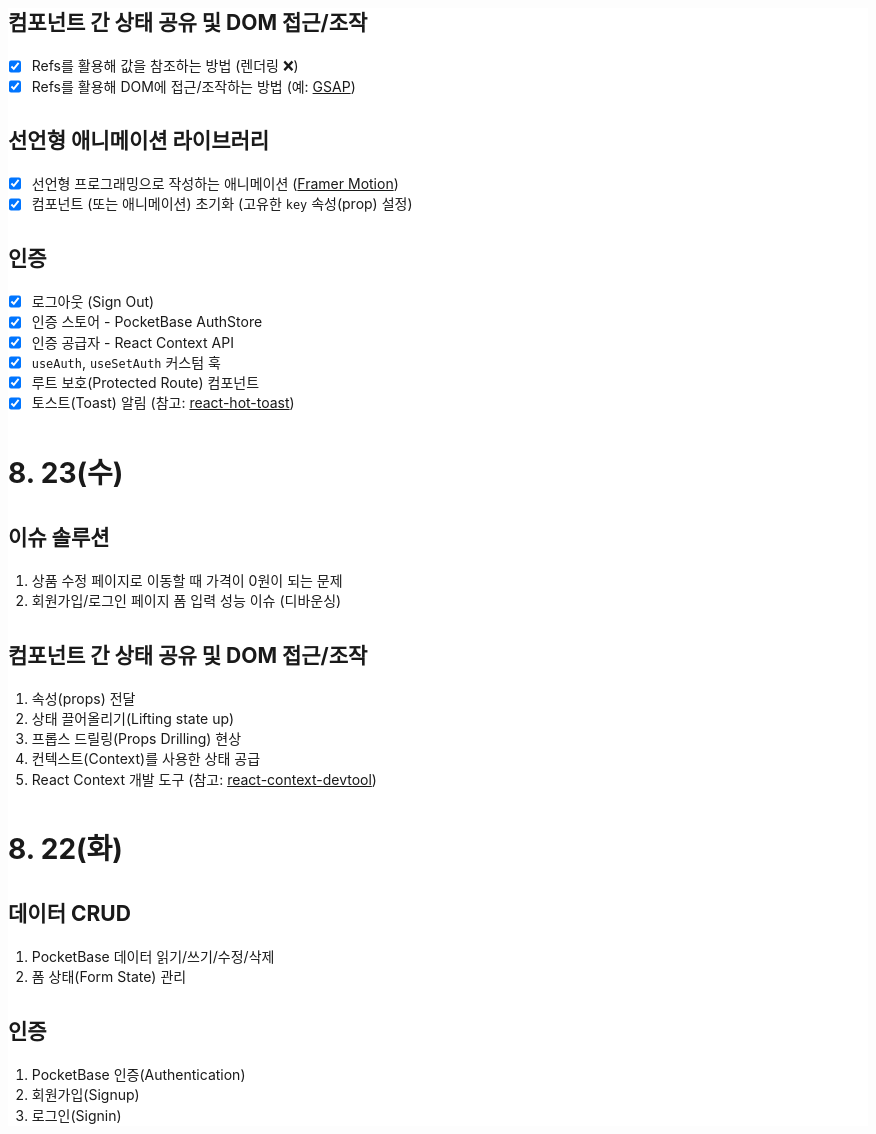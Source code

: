 ## 컴포넌트 간 상태 공유 및 DOM 접근/조작

- [x] Refs를 활용해 값을 참조하는 방법 (렌더링 ❌)
- [x] Refs를 활용해 DOM에 접근/조작하는 방법 (예: [GSAP](https://greensock.com/gsap/))

## 선언형 애니메이션 라이브러리

- [x] 선언형 프로그래밍으로 작성하는 애니메이션 ([Framer Motion](https://framer.com/motion))
- [x] 컴포넌트 (또는 애니메이션) 초기화 (고유한 `key` 속성(prop) 설정)

## 인증

- [x] 로그아웃 (Sign Out)
- [x] 인증 스토어 - PocketBase AuthStore
- [x] 인증 공급자 - React Context API
- [x] `useAuth`, `useSetAuth` 커스텀 훅
- [x] 루트 보호(Protected Route) 컴포넌트
- [x] 토스트(Toast) 알림 (참고: [react-hot-toast](https://react-hot-toast.com/docs/toast))

# 8. 23(수)

## 이슈 솔루션

1. 상품 수정 페이지로 이동할 때 가격이 0원이 되는 문제
1. 회원가입/로그인 페이지 폼 입력 성능 이슈 (디바운싱)

## 컴포넌트 간 상태 공유 및 DOM 접근/조작

1. 속성(props) 전달
1. 상태 끌어올리기(Lifting state up)
1. 프롭스 드릴링(Props Drilling) 현상
1. 컨텍스트(Context)를 사용한 상태 공급
1. React Context 개발 도구 (참고: [react-context-devtool](https://github.com/deeppatel234/react-context-devtool))

# 8. 22(화)

## 데이터 CRUD

1. PocketBase 데이터 읽기/쓰기/수정/삭제
1. 폼 상태(Form State) 관리

## 인증

1. PocketBase 인증(Authentication)
1. 회원가입(Signup)
1. 로그인(Signin)
